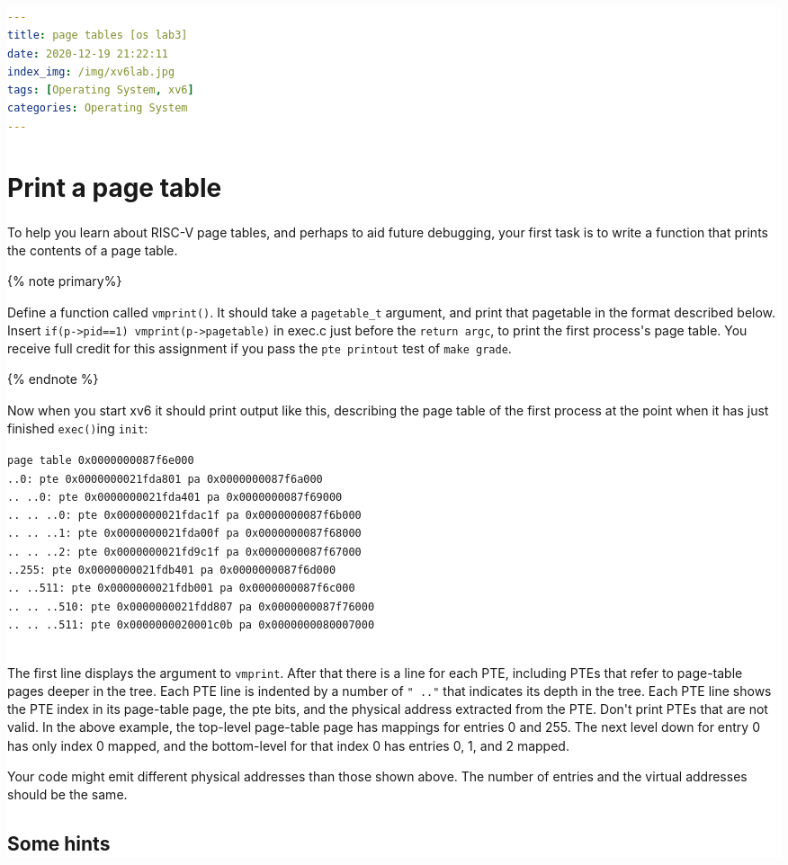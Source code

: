 ```yaml
---
title: page tables [os lab3]
date: 2020-12-19 21:22:11
index_img: /img/xv6lab.jpg
tags: [Operating System, xv6]
categories: Operating System
---
```


# Print a page table

To help you learn about RISC-V page tables, and perhaps to aid future debugging, your first task is to write a function that prints the contents of a page table.

{% note primary%}

Define a function called `vmprint()`. It should take a `pagetable_t` argument, and print that pagetable in the format described below. Insert `if(p->pid==1) vmprint(p->pagetable)` in exec.c just before the `return argc`, to print the first process's page table. You receive full credit for this assignment if you pass the `pte printout` test of `make grade`.

{% endnote %}

Now when you start xv6 it should print output like this, describing the page table of the first process at the point when it has just finished `exec()`ing `init`:

```
page table 0x0000000087f6e000
..0: pte 0x0000000021fda801 pa 0x0000000087f6a000
.. ..0: pte 0x0000000021fda401 pa 0x0000000087f69000
.. .. ..0: pte 0x0000000021fdac1f pa 0x0000000087f6b000
.. .. ..1: pte 0x0000000021fda00f pa 0x0000000087f68000
.. .. ..2: pte 0x0000000021fd9c1f pa 0x0000000087f67000
..255: pte 0x0000000021fdb401 pa 0x0000000087f6d000
.. ..511: pte 0x0000000021fdb001 pa 0x0000000087f6c000
.. .. ..510: pte 0x0000000021fdd807 pa 0x0000000087f76000
.. .. ..511: pte 0x0000000020001c0b pa 0x0000000080007000
  
```

The first line displays the argument to `vmprint`. After that there is a line for each PTE, including PTEs that refer to page-table pages deeper in the tree. Each PTE line is indented by a number of `" .."` that indicates its depth in the tree. Each PTE line shows the PTE index in its page-table page, the pte bits, and the physical address extracted from the PTE. Don't print PTEs that are not valid. In the above example, the top-level page-table page has mappings for entries 0 and 255. The next level down for entry 0 has only index 0 mapped, and the bottom-level for that index 0 has entries 0, 1, and 2 mapped.

Your code might emit different physical addresses than those shown above. The number of entries and the virtual addresses should be the same.

## Some hints
